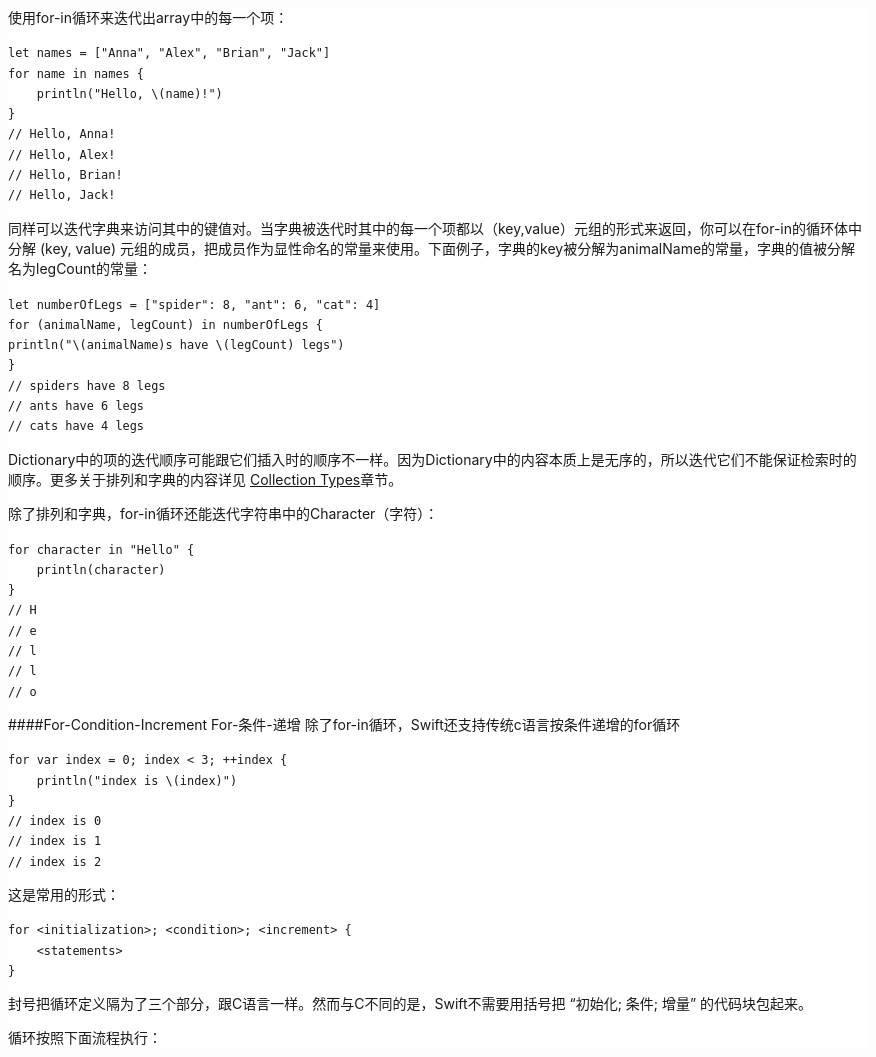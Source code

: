 
使用for-in循环来迭代出array中的每一个项：

    let names = ["Anna", "Alex", "Brian", "Jack"]
    for name in names {
        println("Hello, \(name)!")
    }
    // Hello, Anna!
    // Hello, Alex!
    // Hello, Brian!
    // Hello, Jack!

同样可以迭代字典来访问其中的键值对。当字典被迭代时其中的每一个项都以（key,value）元组的形式来返回，你可以在for-in的循环体中分解 (key, value) 元组的成员，把成员作为显性命名的常量来使用。下面例子，字典的key被分解为animalName的常量，字典的值被分解名为legCount的常量：

    let numberOfLegs = ["spider": 8, "ant": 6, "cat": 4]
    for (animalName, legCount) in numberOfLegs {
    println("\(animalName)s have \(legCount) legs")
    }
    // spiders have 8 legs
    // ants have 6 legs
    // cats have 4 legs
Dictionary中的项的迭代顺序可能跟它们插入时的顺序不一样。因为Dictionary中的内容本质上是无序的，所以迭代它们不能保证检索时的顺序。更多关于排列和字典的内容详见 [Collection Types](https://developer.apple.com/library/prerelease/ios/documentation/Swift/Conceptual/Swift_Programming_Language/CollectionTypes.html#//apple_ref/doc/uid/TP40014097-CH8-XID_133)章节。

除了排列和字典，for-in循环还能迭代字符串中的Character（字符）：

    for character in "Hello" {
        println(character)
    }
    // H
    // e
    // l
    // l
    // o

####For-Condition-Increment For-条件-递增
除了for-in循环，Swift还支持传统c语言按条件递增的for循环

    for var index = 0; index < 3; ++index {
        println("index is \(index)")
    }
    // index is 0
    // index is 1
    // index is 2

这是常用的形式：

    for <initialization>; <condition>; <increment> {
        <statements>
    }
封号把循环定义隔为了三个部分，跟C语言一样。然而与C不同的是，Swift不需要用括号把 “初始化; 条件; 增量” 的代码块包起来。

循环按照下面流程执行：
     